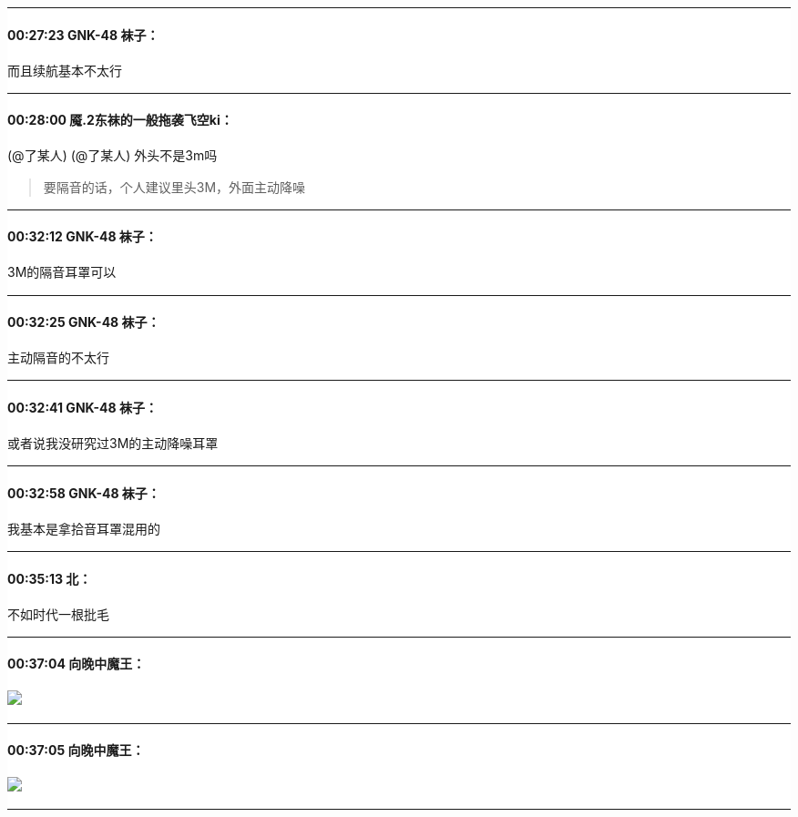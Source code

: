 *****

#### 00:27:23  GNK-48 袜子：

而且续航基本不太行

*****

#### 00:28:00  魇.2东袜的一般拖袭飞空ki：

(@了某人)  (@了某人)  外头不是3m吗<blockquote>要隔音的话，个人建议里头3M，外面主动降噪</blockquote>
 

*****

#### 00:32:12  GNK-48 袜子：

3M的隔音耳罩可以

*****

#### 00:32:25  GNK-48 袜子：

主动隔音的不太行

*****

#### 00:32:41  GNK-48 袜子：

或者说我没研究过3M的主动降噪耳罩

*****

#### 00:32:58  GNK-48 袜子：

我基本是拿拾音耳罩混用的

*****

#### 00:35:13  北：

不如时代一根批毛

*****

#### 00:37:04  向晚中魔王：

![](http://gchat.qpic.cn/gchatpic_new/1759772708/614391357-2858446118-C7EE0551A92139D81812EE896FD9EECF/0?term=2")

*****

#### 00:37:05  向晚中魔王：

![](http://gchat.qpic.cn/gchatpic_new/1759772708/614391357-3142011946-3320EFEE6D8E9160C0CEC81E5C734BD2/0?term=2")

*****
